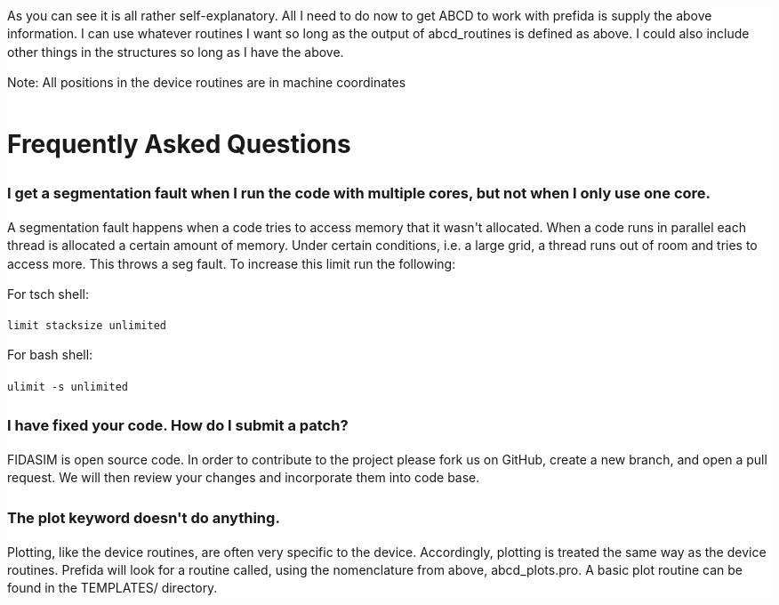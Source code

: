 As you can see it is all rather self-explanatory. All I need to do now to get ABCD to work with prefida is supply the above information.
I can use whatever routines I want so long as the output of abcd_routines is defined as above. I could also include other things in the
structures so long as I have the above.

Note: All positions in the device routines are in machine coordinates

# Frequently Asked Questions
### I get a segmentation fault when I run the code with multiple cores, but not when I only use one core.
A segmentation fault happens when a code tries to access memory that it wasn't allocated. When a code runs in parallel each thread is allocated a certain amount of memory. Under certain conditions, i.e. a large grid, a thread runs out of room and tries to access more. This throws a seg fault. To increase this limit run the following:

For tsch shell:

    limit stacksize unlimited
For bash shell:

    ulimit -s unlimited

### I have fixed your code. How do I submit a patch?
FIDASIM is open source code. In order to contribute to the project please fork us on GitHub, create a new branch, and open a pull request. We will then review your changes and incorporate them into code base.

### The plot keyword doesn't do anything.
Plotting, like the device routines, are often very specific to the device. Accordingly, plotting is treated the same way as the device routines.
Prefida will look for a routine called, using the nomenclature from above, abcd_plots.pro. A basic plot routine can be found in the TEMPLATES/ directory.
